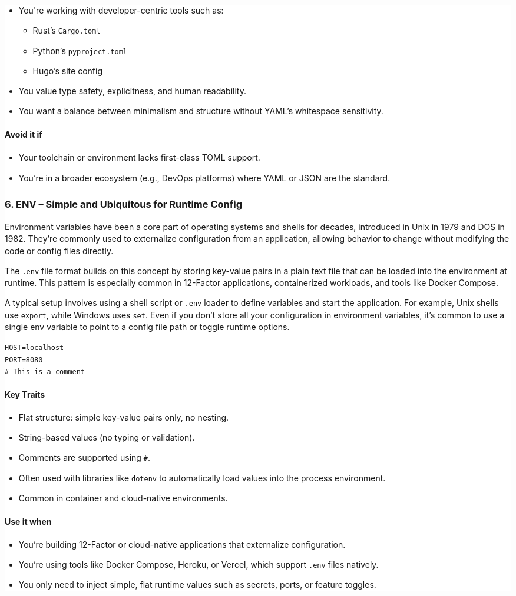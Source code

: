 - You're working with developer-centric tools such as:

    - Rust’s `Cargo.toml`

    - Python’s `pyproject.toml`

    - Hugo’s site config

- You value type safety, explicitness, and human readability.

- You want a balance between minimalism and structure without YAML’s whitespace sensitivity.

#### Avoid it if

- Your toolchain or environment lacks first-class TOML support.

- You’re in a broader ecosystem (e.g., DevOps platforms) where YAML or JSON are the standard.

### 6\. **ENV – Simple and Ubiquitous for Runtime Config**

Environment variables have been a core part of operating systems and shells for decades, introduced in Unix in 1979 and DOS in 1982. They’re commonly used to externalize configuration from an application, allowing behavior to change without modifying the code or config files directly.

The `.env` file format builds on this concept by storing key-value pairs in a plain text file that can be loaded into the environment at runtime. This pattern is especially common in 12-Factor applications, containerized workloads, and tools like Docker Compose.

A typical setup involves using a shell script or `.env` loader to define variables and start the application. For example, Unix shells use `export`, while Windows uses `set`. Even if you don’t store all your configuration in environment variables, it’s common to use a single env variable to point to a config file path or toggle runtime options.

```env
HOST=localhost
PORT=8080
# This is a comment
```

#### Key Traits

- Flat structure: simple key-value pairs only, no nesting.

- String-based values (no typing or validation).

- Comments are supported using `#`.

- Often used with libraries like `dotenv` to automatically load values into the process environment.

- Common in container and cloud-native environments.

#### Use it when

- You’re building 12-Factor or cloud-native applications that externalize configuration.

- You’re using tools like Docker Compose, Heroku, or Vercel, which support `.env` files natively.

- You only need to inject simple, flat runtime values such as secrets, ports, or feature toggles.
